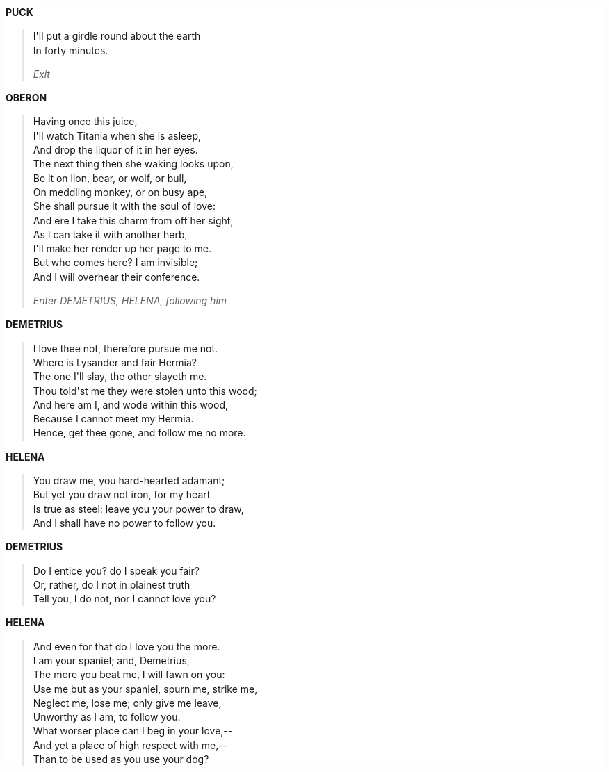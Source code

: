 <A NAME=speech22><b>PUCK</b></a>
<blockquote>
<A NAME=178>I'll put a girdle round about the earth</A><br>
<A NAME=179>In forty minutes.</A><br>
<p><i>Exit</i></p>
</blockquote>

<A NAME=speech23><b>OBERON</b></a>
<blockquote>
<A NAME=180>                  Having once this juice,</A><br>
<A NAME=181>I'll watch Titania when she is asleep,</A><br>
<A NAME=182>And drop the liquor of it in her eyes.</A><br>
<A NAME=183>The next thing then she waking looks upon,</A><br>
<A NAME=184>Be it on lion, bear, or wolf, or bull,</A><br>
<A NAME=185>On meddling monkey, or on busy ape,</A><br>
<A NAME=186>She shall pursue it with the soul of love:</A><br>
<A NAME=187>And ere I take this charm from off her sight,</A><br>
<A NAME=188>As I can take it with another herb,</A><br>
<A NAME=189>I'll make her render up her page to me.</A><br>
<A NAME=190>But who comes here? I am invisible;</A><br>
<A NAME=191>And I will overhear their conference.</A><br>
<p><i>Enter DEMETRIUS, HELENA, following him</i></p>
</blockquote>

<A NAME=speech24><b>DEMETRIUS</b></a>
<blockquote>
<A NAME=192>I love thee not, therefore pursue me not.</A><br>
<A NAME=193>Where is Lysander and fair Hermia?</A><br>
<A NAME=194>The one I'll slay, the other slayeth me.</A><br>
<A NAME=195>Thou told'st me they were stolen unto this wood;</A><br>
<A NAME=196>And here am I, and wode within this wood,</A><br>
<A NAME=197>Because I cannot meet my Hermia.</A><br>
<A NAME=198>Hence, get thee gone, and follow me no more.</A><br>
</blockquote>

<A NAME=speech25><b>HELENA</b></a>
<blockquote>
<A NAME=199>You draw me, you hard-hearted adamant;</A><br>
<A NAME=200>But yet you draw not iron, for my heart</A><br>
<A NAME=201>Is true as steel: leave you your power to draw,</A><br>
<A NAME=202>And I shall have no power to follow you.</A><br>
</blockquote>

<A NAME=speech26><b>DEMETRIUS</b></a>
<blockquote>
<A NAME=203>Do I entice you? do I speak you fair?</A><br>
<A NAME=204>Or, rather, do I not in plainest truth</A><br>
<A NAME=205>Tell you, I do not, nor I cannot love you?</A><br>
</blockquote>

<A NAME=speech27><b>HELENA</b></a>
<blockquote>
<A NAME=206>And even for that do I love you the more.</A><br>
<A NAME=207>I am your spaniel; and, Demetrius,</A><br>
<A NAME=208>The more you beat me, I will fawn on you:</A><br>
<A NAME=209>Use me but as your spaniel, spurn me, strike me,</A><br>
<A NAME=210>Neglect me, lose me; only give me leave,</A><br>
<A NAME=211>Unworthy as I am, to follow you.</A><br>
<A NAME=212>What worser place can I beg in your love,--</A><br>
<A NAME=213>And yet a place of high respect with me,--</A><br>
<A NAME=214>Than to be used as you use your dog?</A><br>
</blockquote>

